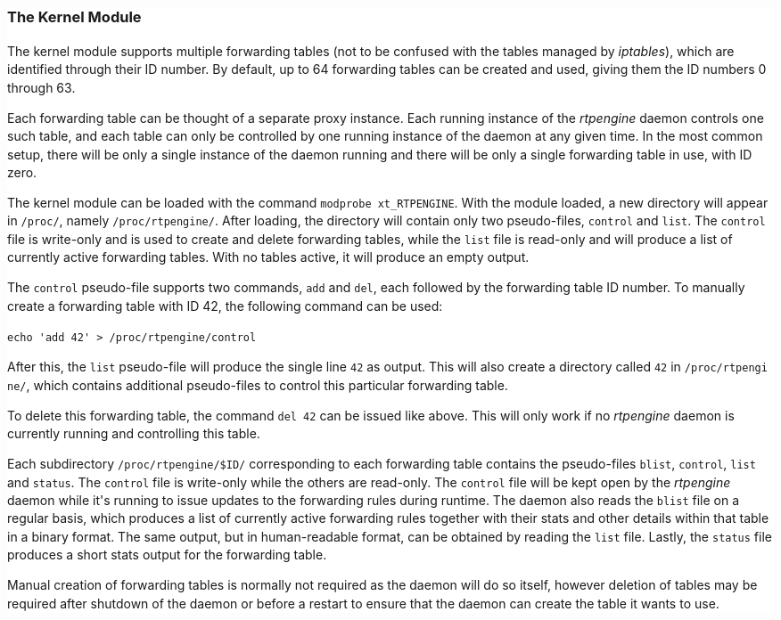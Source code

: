 ### The Kernel Module ###

The kernel module supports multiple forwarding tables (not to be confused with the tables managed
by *iptables*), which are identified through their ID number. By default, up to 64 forwarding tables
can be created and used, giving them the ID numbers 0 through 63.

Each forwarding table can be thought of a separate proxy instance. Each running instance of the
*rtpengine* daemon controls one such table, and each table can only be controlled by one
running instance of the daemon at any given time. In the most common setup, there will be only a single
instance of the daemon running and there will be only a single forwarding table in use, with ID zero.

The kernel module can be loaded with the command `modprobe xt_RTPENGINE`. With the module loaded, a new
directory will appear in `/proc/`, namely `/proc/rtpengine/`. After loading, the directory will contain
only two pseudo-files, `control` and `list`. The `control` file is write-only and is used to create and
delete forwarding tables, while the `list` file is read-only and will produce a list of currently
active forwarding tables. With no tables active, it will produce an empty output.

The `control` pseudo-file supports two commands, `add` and `del`, each followed by the forwarding table
ID number. To manually create a forwarding table with ID 42, the following command can be used:

	echo 'add 42' > /proc/rtpengine/control

After this, the `list` pseudo-file will produce the single line `42` as output. This will also create a
directory called `42` in `/proc/rtpengine/`, which contains additional pseudo-files to control this
particular forwarding table.

To delete this forwarding table, the command `del 42` can be issued like above. This will only work
if no *rtpengine* daemon is currently running and controlling this table.

Each subdirectory `/proc/rtpengine/$ID/` corresponding to each forwarding table contains the pseudo-files
`blist`, `control`, `list` and `status`. The `control` file is write-only while the others are read-only.
The `control` file will be kept open by the *rtpengine* daemon while it's running to issue updates
to the forwarding rules during runtime. The daemon also reads the `blist` file on a regular basis, which
produces a list of currently active forwarding rules together with their stats and other details
within that table in a binary format. The same output,
but in human-readable format, can be obtained by reading the `list` file. Lastly, the `status` file produces
a short stats output for the forwarding table.

Manual creation of forwarding tables is normally not required as the daemon will do so itself, however
deletion of tables may be required after shutdown of the daemon or before a restart to ensure that the
daemon can create the table it wants to use.
